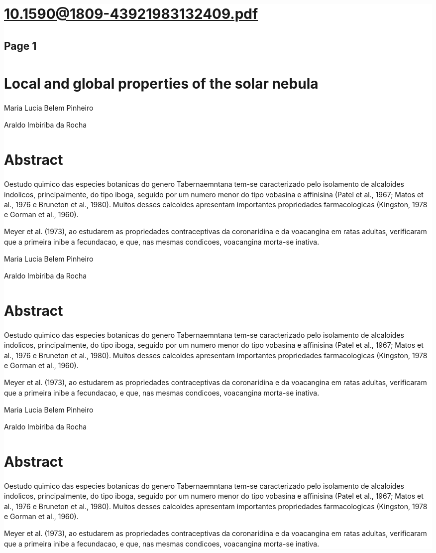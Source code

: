 # 10.1590@1809-43921983132409.pdf

## Page 1



# Local and global properties of the solar nebula

Maria Lucia Belem Pinheiro

Araldo Imbiriba da Rocha

# Abstract

Oestudo quimico das especies botanicas do genero Tabernaemntana tem-se caracterizado pelo isolamento de alcaloides indolicos, principalmente, do tipo iboga, seguido por um numero menor do tipo vobasina e affinisina (Patel et al., 1967; Matos et al., 1976 e Bruneton et al., 1980). Muitos desses calcoides apresentam importantes propriedades farmacologicas (Kingston, 1978 e Gorman et al., 1960).

Meyer et al. (1973), ao estudarem as propriedades contraceptivas da coronaridina e da voacangina em ratas adultas, verificaram que a primeira inibe a fecundacao, e que, nas mesmas condicoes, voacangina morta-se inativa.

Maria Lucia Belem Pinheiro

Araldo Imbiriba da Rocha

# Abstract

Oestudo quimico das especies botanicas do genero Tabernaemntana tem-se caracterizado pelo isolamento de alcaloides indolicos, principalmente, do tipo iboga, seguido por um numero menor do tipo vobasina e affinisina (Patel et al., 1967; Matos et al., 1976 e Bruneton et al., 1980). Muitos desses calcoides apresentam importantes propriedades farmacologicas (Kingston, 1978 e Gorman et al., 1960).

Meyer et al. (1973), ao estudarem as propriedades contraceptivas da coronaridina e da voacangina em ratas adultas, verificaram que a primeira inibe a fecundacao, e que, nas mesmas condicoes, voacangina morta-se inativa.

Maria Lucia Belem Pinheiro

Araldo Imbiriba da Rocha

# Abstract

Oestudo quimico das especies botanicas do genero Tabernaemntana tem-se caracterizado pelo isolamento de alcaloides indolicos, principalmente, do tipo iboga, seguido por um numero menor do tipo vobasina e affinisina (Patel et al., 1967; Matos et al., 1976 e Bruneton et al., 1980). Muitos desses calcoides apresentam importantes propriedades farmacologicas (Kingston, 1978 e Gorman et al., 1960).

Meyer et al. (1973), ao estudarem as propriedades contraceptivas da coronaridina e da voacangina em ratas adultas, verificaram que a primeira inibe a fecundacao, e que, nas mesmas condicoes, voacangina morta-se inativa.
